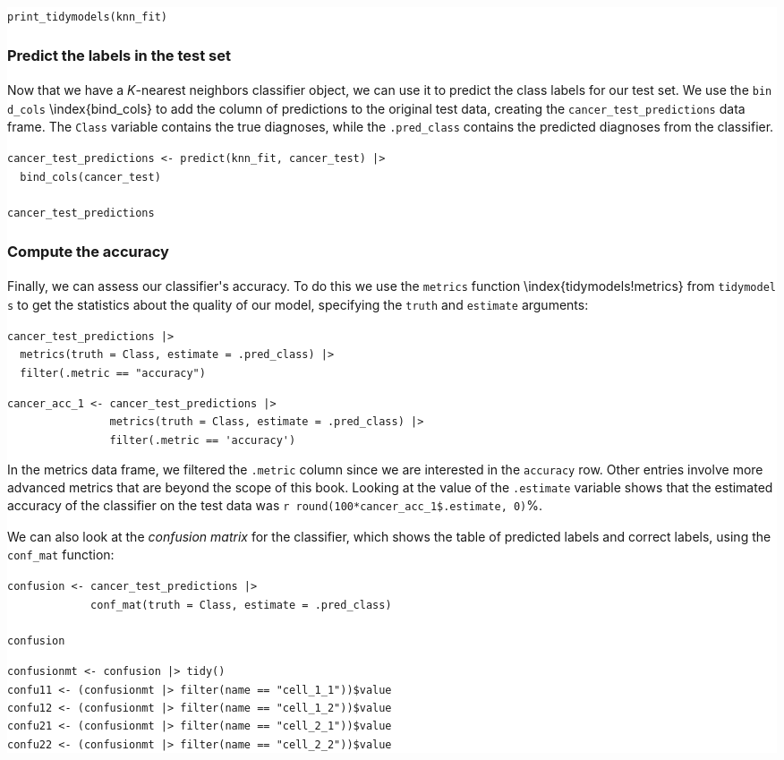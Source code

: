 ```{r echo = FALSE}
print_tidymodels(knn_fit)
```

### Predict the labels in the test set

Now that we have a $K$-nearest neighbors classifier object, we can use it to
predict the class labels for our test set.  We use the `bind_cols` \index{bind\_cols} to add the
column of predictions to the original test data, creating the
`cancer_test_predictions` data frame.  The `Class` variable contains the true
diagnoses, while the `.pred_class` contains the predicted diagnoses from the
classifier.

```{r 06-predict-test}
cancer_test_predictions <- predict(knn_fit, cancer_test) |>
  bind_cols(cancer_test)

cancer_test_predictions
```

### Compute the accuracy

Finally, we can assess our classifier's accuracy. To do this we use the `metrics` function \index{tidymodels!metrics}
from `tidymodels` to get the statistics about the quality of our model, specifying
the `truth` and `estimate` arguments:

```{r 06-accuracy}
cancer_test_predictions |>
  metrics(truth = Class, estimate = .pred_class) |>
  filter(.metric == "accuracy")
```

```{r 06-accuracy-2, echo = FALSE, warning = FALSE}
cancer_acc_1 <- cancer_test_predictions |> 
                metrics(truth = Class, estimate = .pred_class) |> 
                filter(.metric == 'accuracy')
```

In the metrics data frame, we filtered the `.metric` column since we are 
interested in the `accuracy` row. Other entries involve more advanced metrics that
are beyond the scope of this book. Looking at the value of the `.estimate` variable
 shows that the estimated accuracy of the classifier on the test data 
was `r round(100*cancer_acc_1$.estimate, 0)`%.

We can also look at the *confusion matrix* for the classifier, which shows
the table of predicted labels and correct labels, using the `conf_mat` function:

```{r 06-confusionmat}
confusion <- cancer_test_predictions |>
             conf_mat(truth = Class, estimate = .pred_class)

confusion
```

```{r 06-confusionmat-2, echo = FALSE}
confusionmt <- confusion |> tidy()
confu11 <- (confusionmt |> filter(name == "cell_1_1"))$value
confu12 <- (confusionmt |> filter(name == "cell_1_2"))$value
confu21 <- (confusionmt |> filter(name == "cell_2_1"))$value
confu22 <- (confusionmt |> filter(name == "cell_2_2"))$value
```
